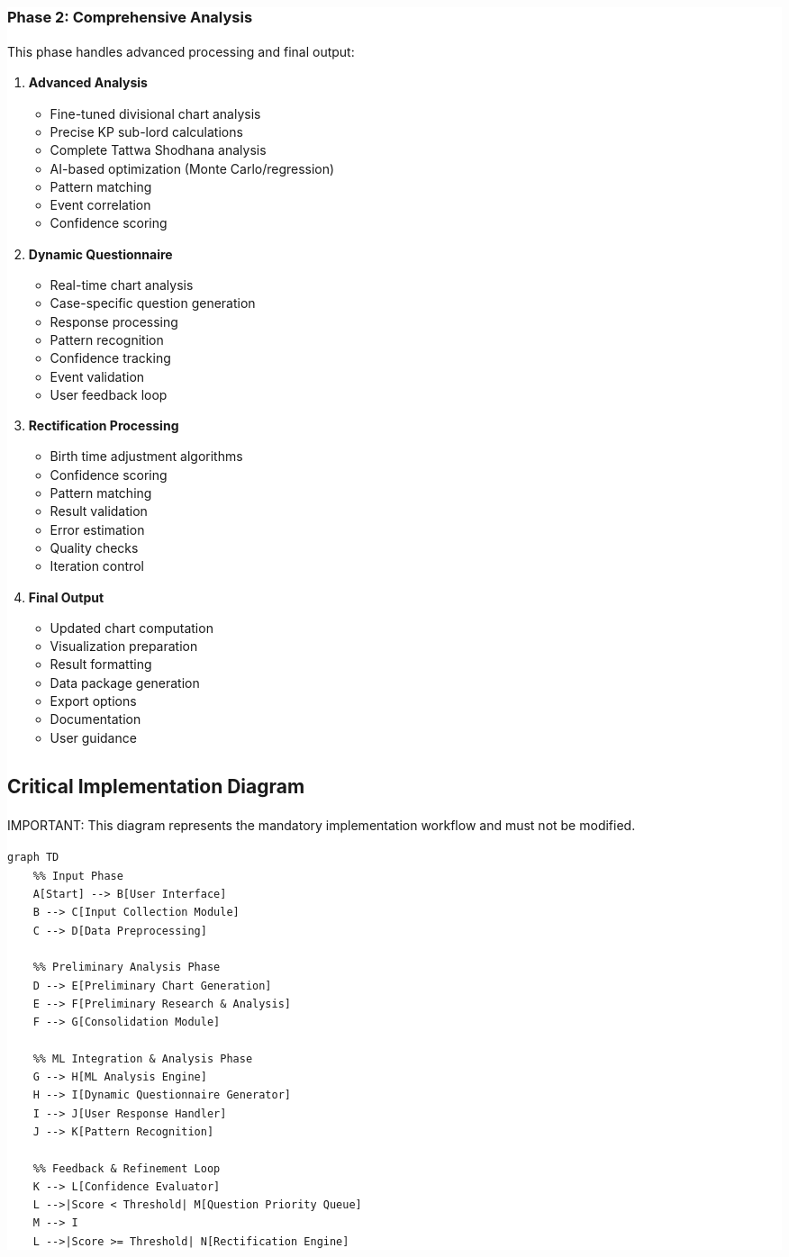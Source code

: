 ### Phase 2: Comprehensive Analysis
This phase handles advanced processing and final output:

1. **Advanced Analysis**
   - Fine-tuned divisional chart analysis
   - Precise KP sub-lord calculations
   - Complete Tattwa Shodhana analysis
   - AI-based optimization (Monte Carlo/regression)
   - Pattern matching
   - Event correlation
   - Confidence scoring

2. **Dynamic Questionnaire**
   - Real-time chart analysis
   - Case-specific question generation
   - Response processing
   - Pattern recognition
   - Confidence tracking
   - Event validation
   - User feedback loop

3. **Rectification Processing**
   - Birth time adjustment algorithms
   - Confidence scoring
   - Pattern matching
   - Result validation
   - Error estimation
   - Quality checks
   - Iteration control

4. **Final Output**
   - Updated chart computation
   - Visualization preparation
   - Result formatting
   - Data package generation
   - Export options
   - Documentation
   - User guidance

## Critical Implementation Diagram
IMPORTANT: This diagram represents the mandatory implementation workflow and must not be modified.

```mermaid
graph TD
    %% Input Phase
    A[Start] --> B[User Interface]
    B --> C[Input Collection Module]
    C --> D[Data Preprocessing]
    
    %% Preliminary Analysis Phase
    D --> E[Preliminary Chart Generation]
    E --> F[Preliminary Research & Analysis]
    F --> G[Consolidation Module]
    
    %% ML Integration & Analysis Phase
    G --> H[ML Analysis Engine]
    H --> I[Dynamic Questionnaire Generator]
    I --> J[User Response Handler]
    J --> K[Pattern Recognition]
    
    %% Feedback & Refinement Loop
    K --> L[Confidence Evaluator]
    L -->|Score < Threshold| M[Question Priority Queue]
    M --> I
    L -->|Score >= Threshold| N[Rectification Engine]
```